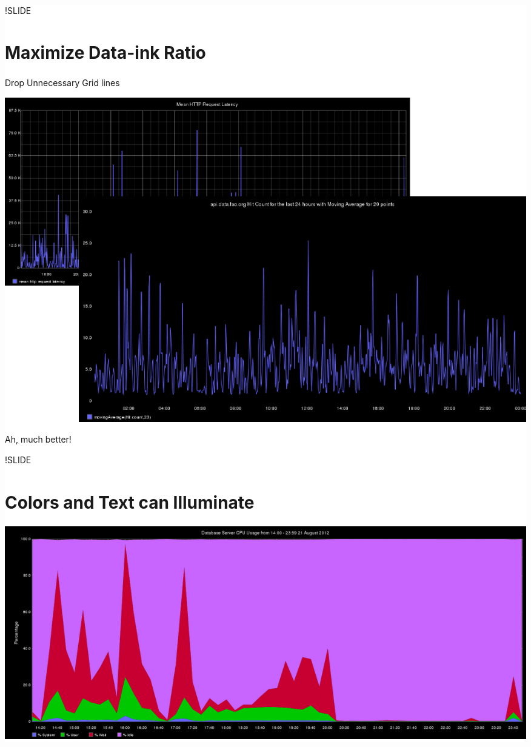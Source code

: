 !SLIDE
# Maximize Data-ink Ratio

Drop Unnecessary Grid lines 

<center>
<img src="no-grid-lines.png"></img>
</center>

Ah, much better!

!SLIDE
# Colors and Text can Illuminate

<center>
<img src="db_cpu_usage.png"></img>
</center>
